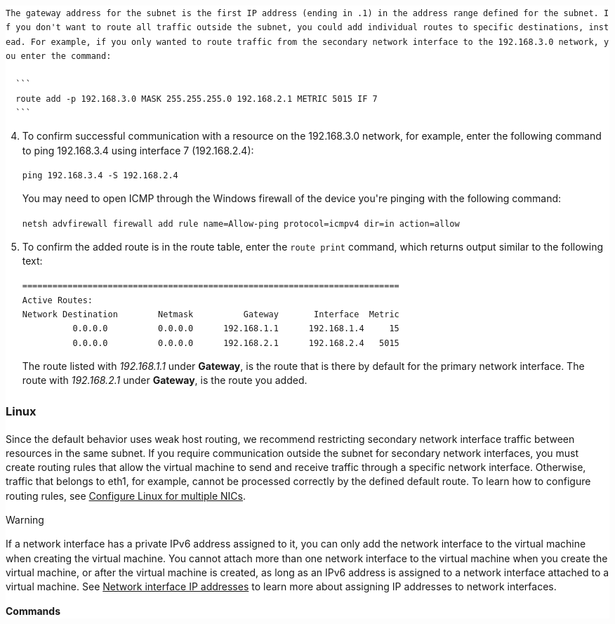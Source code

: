     The gateway address for the subnet is the first IP address (ending in .1) in the address range defined for the subnet. If you don't want to route all traffic outside the subnet, you could add individual routes to specific destinations, instead. For example, if you only wanted to route traffic from the secondary network interface to the 192.168.3.0 network, you enter the command:

      ```
      route add -p 192.168.3.0 MASK 255.255.255.0 192.168.2.1 METRIC 5015 IF 7
      ```

4. To confirm successful communication with a resource on the 192.168.3.0 network, for example, enter the following command to ping 192.168.3.4 using interface 7 (192.168.2.4):

    ```
    ping 192.168.3.4 -S 192.168.2.4
    ```

    You may need to open ICMP through the Windows firewall of the device you're pinging with the following command:

      ```
      netsh advfirewall firewall add rule name=Allow-ping protocol=icmpv4 dir=in action=allow
      ```

5. To confirm the added route is in the route table, enter the `route print` command, which returns output similar to the following text:

    ```
    ===========================================================================
    Active Routes:
    Network Destination        Netmask          Gateway       Interface  Metric
              0.0.0.0          0.0.0.0      192.168.1.1      192.168.1.4     15
              0.0.0.0          0.0.0.0      192.168.2.1      192.168.2.4   5015
    ```

    The route listed with *192.168.1.1* under **Gateway**, is the route that is there by default for the primary network interface. The route with *192.168.2.1* under **Gateway**, is the route you added.

### Linux

Since the default behavior uses weak host routing, we recommend restricting secondary network interface traffic between resources in the same subnet. If you require communication outside the subnet for secondary network interfaces, you must create routing rules that allow the virtual machine to send and receive traffic through a specific network interface. Otherwise, traffic that belongs to eth1, for example, cannot be processed correctly by the defined default route. To learn how to configure routing rules, see [Configure Linux for multiple NICs](../virtual-machines/linux/multiple-nics.md?toc=%2fvirtual-network%2ftoc.json#configure-guest-os-for-multiple-nics).

> [!WARNING]
> If a network interface has a private IPv6 address assigned to it, you can only add the network interface to the virtual machine when creating the virtual machine. You cannot attach more than one network interface to the virtual machine when you create the virtual machine, or after the virtual machine is created, as long as an IPv6 address is assigned to a network interface attached to a virtual machine. See [Network interface IP addresses](virtual-network-network-interface-addresses.md) to learn more about assigning IP addresses to network interfaces.

**Commands**
